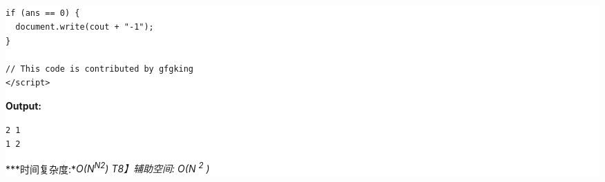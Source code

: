 ```
if (ans == 0) {
  document.write(cout + "-1");
}

// This code is contributed by gfgking
</script>
```

**Output:** 

```
2 1 
1 2
```

***时间复杂度:**O(N<sup>N2</sup>)*
*T8】辅助空间: O(N <sup>2</sup> )*